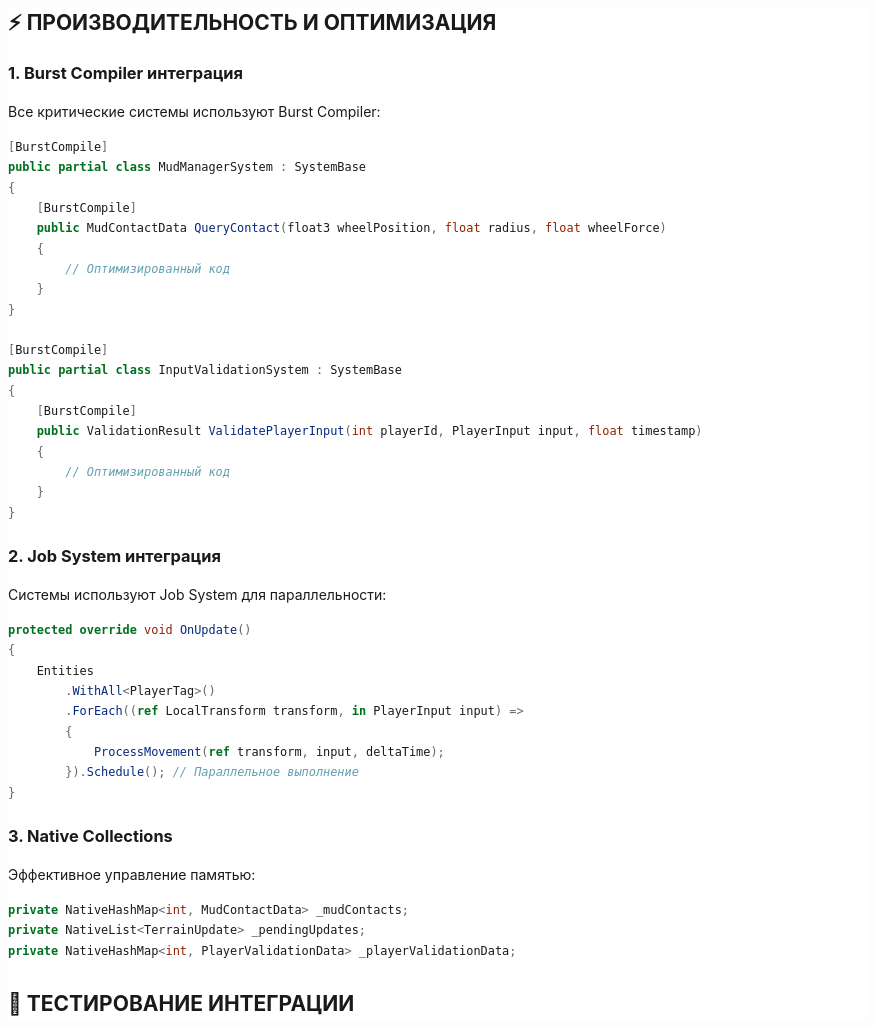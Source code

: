 ## ⚡ **ПРОИЗВОДИТЕЛЬНОСТЬ И ОПТИМИЗАЦИЯ**

### **1. Burst Compiler интеграция**
Все критические системы используют Burst Compiler:

```csharp
[BurstCompile]
public partial class MudManagerSystem : SystemBase
{
    [BurstCompile]
    public MudContactData QueryContact(float3 wheelPosition, float radius, float wheelForce)
    {
        // Оптимизированный код
    }
}

[BurstCompile]
public partial class InputValidationSystem : SystemBase
{
    [BurstCompile]
    public ValidationResult ValidatePlayerInput(int playerId, PlayerInput input, float timestamp)
    {
        // Оптимизированный код
    }
}
```

### **2. Job System интеграция**
Системы используют Job System для параллельности:

```csharp
protected override void OnUpdate()
{
    Entities
        .WithAll<PlayerTag>()
        .ForEach((ref LocalTransform transform, in PlayerInput input) =>
        {
            ProcessMovement(ref transform, input, deltaTime);
        }).Schedule(); // Параллельное выполнение
}
```

### **3. Native Collections**
Эффективное управление памятью:

```csharp
private NativeHashMap<int, MudContactData> _mudContacts;
private NativeList<TerrainUpdate> _pendingUpdates;
private NativeHashMap<int, PlayerValidationData> _playerValidationData;
```

## 🧪 **ТЕСТИРОВАНИЕ ИНТЕГРАЦИИ**

